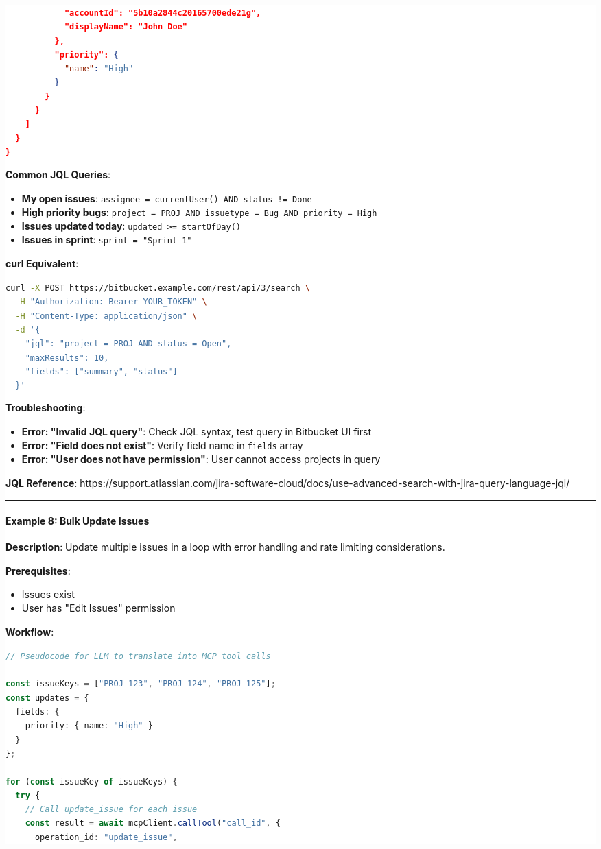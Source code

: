 ```json
            "accountId": "5b10a2844c20165700ede21g",
            "displayName": "John Doe"
          },
          "priority": {
            "name": "High"
          }
        }
      }
    ]
  }
}
```

**Common JQL Queries**:
- **My open issues**: `assignee = currentUser() AND status != Done`
- **High priority bugs**: `project = PROJ AND issuetype = Bug AND priority = High`
- **Issues updated today**: `updated >= startOfDay()`
- **Issues in sprint**: `sprint = "Sprint 1"`

**curl Equivalent**:
```bash
curl -X POST https://bitbucket.example.com/rest/api/3/search \
  -H "Authorization: Bearer YOUR_TOKEN" \
  -H "Content-Type: application/json" \
  -d '{
    "jql": "project = PROJ AND status = Open",
    "maxResults": 10,
    "fields": ["summary", "status"]
  }'
```

**Troubleshooting**:
- **Error: "Invalid JQL query"**: Check JQL syntax, test query in Bitbucket UI first
- **Error: "Field does not exist"**: Verify field name in `fields` array
- **Error: "User does not have permission"**: User cannot access projects in query

**JQL Reference**: https://support.atlassian.com/jira-software-cloud/docs/use-advanced-search-with-jira-query-language-jql/

---

#### Example 8: Bulk Update Issues

**Description**: Update multiple issues in a loop with error handling and rate limiting considerations.

**Prerequisites**:
- Issues exist
- User has "Edit Issues" permission

**Workflow**:

```typescript
// Pseudocode for LLM to translate into MCP tool calls

const issueKeys = ["PROJ-123", "PROJ-124", "PROJ-125"];
const updates = {
  fields: {
    priority: { name: "High" }
  }
};

for (const issueKey of issueKeys) {
  try {
    // Call update_issue for each issue
    const result = await mcpClient.callTool("call_id", {
      operation_id: "update_issue",
```